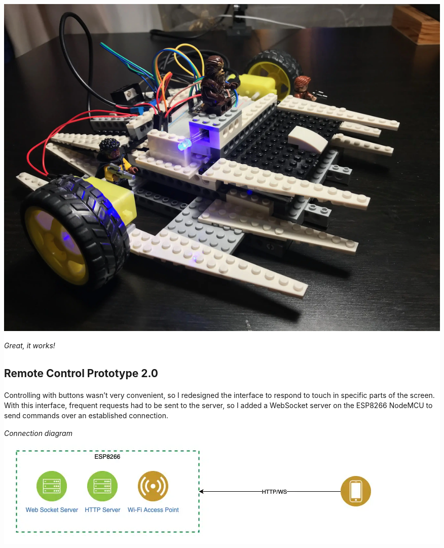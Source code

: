 ![First prototype](./images/image-2.webp)

*Great, it works!*
<iframe class="rounded" src="https://www.youtube.com/embed/W_7frOsF96s?si=Pztkd3u-Ed5LrUQ5" title="YouTube video player" frameborder="0" allow="accelerometer; autoplay; clipboard-write; encrypted-media; gyroscope; picture-in-picture; web-share" referrerpolicy="strict-origin-when-cross-origin" allowfullscreen></iframe>

## Remote Control Prototype 2.0

Controlling with buttons wasn’t very convenient, so I redesigned the interface to respond to touch in specific parts of the screen.
With this interface, frequent requests had to be sent to the server, so I added a WebSocket server on the ESP8266 NodeMCU to send commands over an established connection.

*Connection diagram*
![Connection diagram](./images/image-3.webp)
